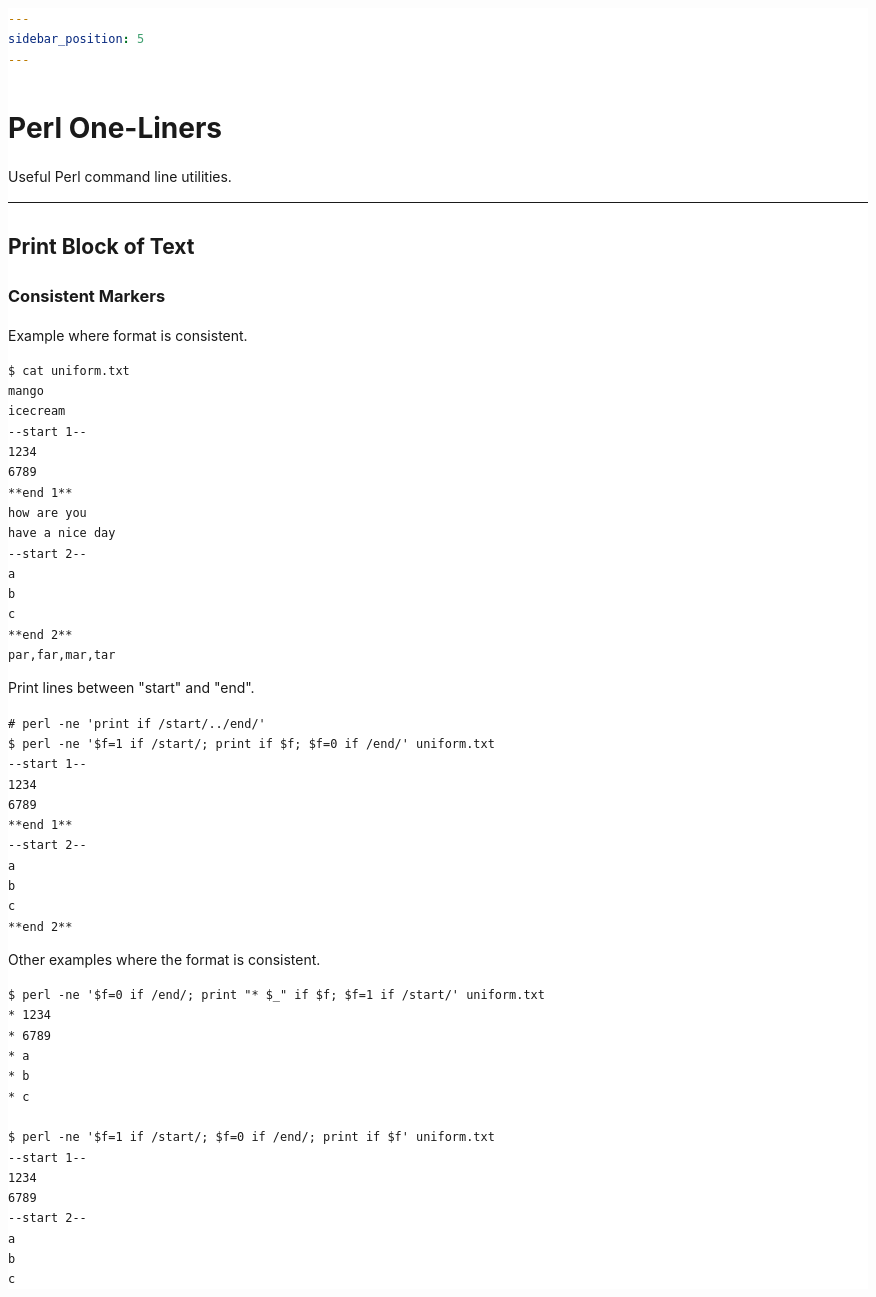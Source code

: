 ```yaml
---
sidebar_position: 5
---
```


# Perl One-Liners
Useful Perl command line utilities.

---

## Print Block of Text
### Consistent Markers
Example where format is consistent.
```shell
$ cat uniform.txt
mango
icecream
--start 1--
1234
6789
**end 1**
how are you
have a nice day
--start 2--
a
b
c
**end 2**
par,far,mar,tar
```
Print lines between "start" and "end".
```shell
# perl -ne 'print if /start/../end/'
$ perl -ne '$f=1 if /start/; print if $f; $f=0 if /end/' uniform.txt
--start 1--
1234
6789
**end 1**
--start 2--
a
b
c
**end 2**
```
Other examples where the format is consistent.
```shell
$ perl -ne '$f=0 if /end/; print "* $_" if $f; $f=1 if /start/' uniform.txt
* 1234
* 6789
* a
* b
* c

$ perl -ne '$f=1 if /start/; $f=0 if /end/; print if $f' uniform.txt
--start 1--
1234
6789
--start 2--
a
b
c
```